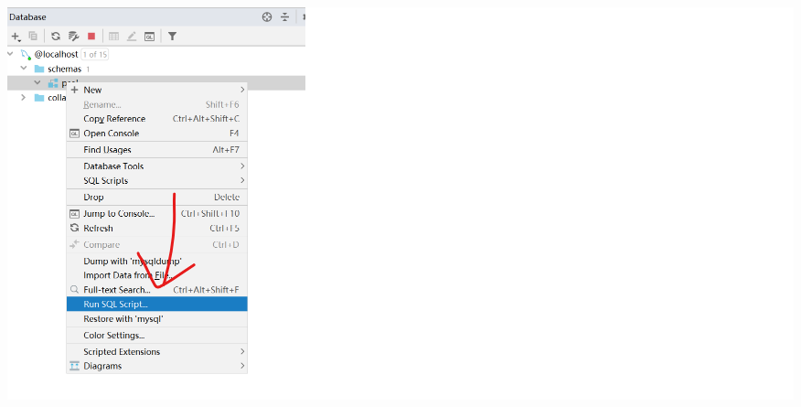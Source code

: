 <img src="使用说明.assets\image-20201202233110637.png" alt="image-20201202233110637" style="zoom:50%;" />